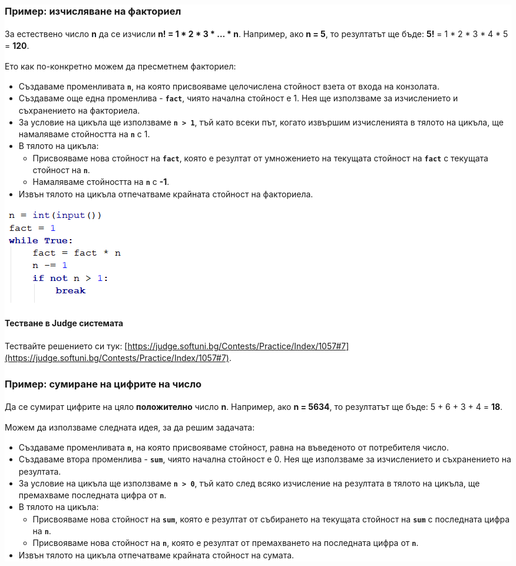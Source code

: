 
### Пример: изчисляване на факториел

За естествено число **n** да се изчисли **n! = 1 \* 2 \* 3 \* … \* n**. Например, ако **n = 5**, то резултатът ще бъде: **5!** = 1 \* 2 \* 3 \* 4 \* 5 = **120**.

Ето как по-конкретно можем да пресметнем факториел:

* Създаваме променливата **`n`**, на която присвояваме целочислена стойност взета от входа на конзолата.
* Създаваме още една променлива - **`fact`**, чиято начална стойност е 1. Нея ще използваме за изчислението и съхранението на факториела.
* За условие на цикъла ще използваме **`n > 1`**, тъй като всеки път, когато извършим изчисленията в тялото на цикъла, ще намаляваме стойността на **`n`** с 1.
* В тялото на цикъла:
   * Присвояваме нова стойност на **`fact`**, която е резултат от умножението на текущата стойност на **`fact`** с текущата стойност на **`n`**.
   * Намаляваме стойността на **`n`** с **-1**.
* Извън тялото на цикъла отпечатваме крайната стойност на факториела.

![](/assets/chapter-7-1-images/08.Factorial-01.png)

#### Тестване в Judge системата

Тествайте решението си тук: [https://judge.softuni.bg/Contests/Practice/Index/1057#7](https://judge.softuni.bg/Contests/Practice/Index/1057#7).


### Пример: сумиране на цифрите на число

Да се сумират цифрите на цяло **положително** число **n**. Например, ако **n = 5634**, то резултатът ще бъде: 5 + 6 + 3 + 4 = **18**.

Можем да използваме следната идея, за да решим задачата:

* Създаваме променливата **`n`**, на която присвояваме стойност, равна на въведеното от потребителя число.
* Създаваме втора променлива - **`sum`**, чиято начална стойност е 0. Нея ще използваме за изчислението и съхранението на резултата.
* За условие на цикъла ще използваме **`n > 0`**, тъй като след всяко изчисление на резултата в тялото на цикъла, ще премахваме последната цифра от **`n`**.
* В тялото на цикъла:
   * Присвояваме нова стойност на **`sum`**, която е резултат от събирането на текущата стойност на **`sum`** с последната цифра на **`n`**.
   * Присвояваме нова стойност на **`n`**, която е резултат от премахването на последната цифра от **`n`**.
* Извън тялото на цикъла отпечатваме крайната стойност на сумата.
